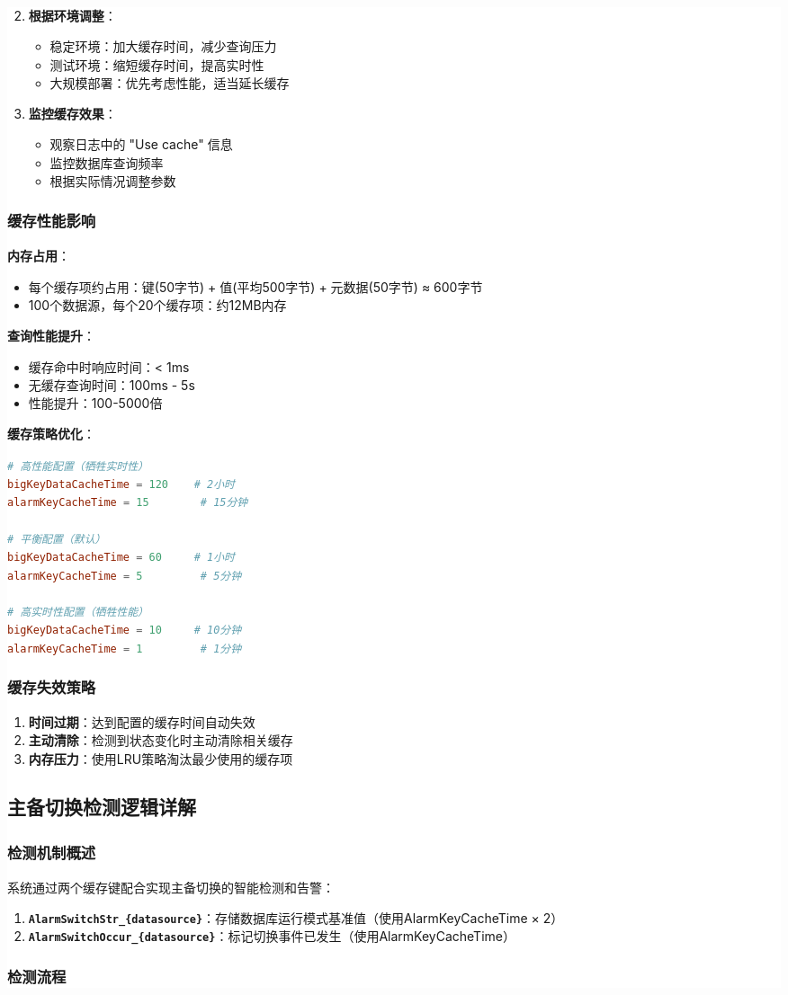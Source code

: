 2. **根据环境调整**：
   - 稳定环境：加大缓存时间，减少查询压力
   - 测试环境：缩短缓存时间，提高实时性
   - 大规模部署：优先考虑性能，适当延长缓存

3. **监控缓存效果**：
   - 观察日志中的 "Use cache" 信息
   - 监控数据库查询频率
   - 根据实际情况调整参数

### 缓存性能影响

**内存占用**：
- 每个缓存项约占用：键(50字节) + 值(平均500字节) + 元数据(50字节) ≈ 600字节
- 100个数据源，每个20个缓存项：约12MB内存

**查询性能提升**：
- 缓存命中时响应时间：< 1ms
- 无缓存查询时间：100ms - 5s
- 性能提升：100-5000倍

**缓存策略优化**：
```toml
# 高性能配置（牺牲实时性）
bigKeyDataCacheTime = 120    # 2小时
alarmKeyCacheTime = 15        # 15分钟

# 平衡配置（默认）
bigKeyDataCacheTime = 60     # 1小时
alarmKeyCacheTime = 5         # 5分钟

# 高实时性配置（牺牲性能）
bigKeyDataCacheTime = 10     # 10分钟
alarmKeyCacheTime = 1         # 1分钟
```

### 缓存失效策略

1. **时间过期**：达到配置的缓存时间自动失效
2. **主动清除**：检测到状态变化时主动清除相关缓存
3. **内存压力**：使用LRU策略淘汰最少使用的缓存项

## 主备切换检测逻辑详解

### 检测机制概述

系统通过两个缓存键配合实现主备切换的智能检测和告警：

1. **`AlarmSwitchStr_{datasource}`**：存储数据库运行模式基准值（使用AlarmKeyCacheTime × 2）
2. **`AlarmSwitchOccur_{datasource}`**：标记切换事件已发生（使用AlarmKeyCacheTime）

### 检测流程
